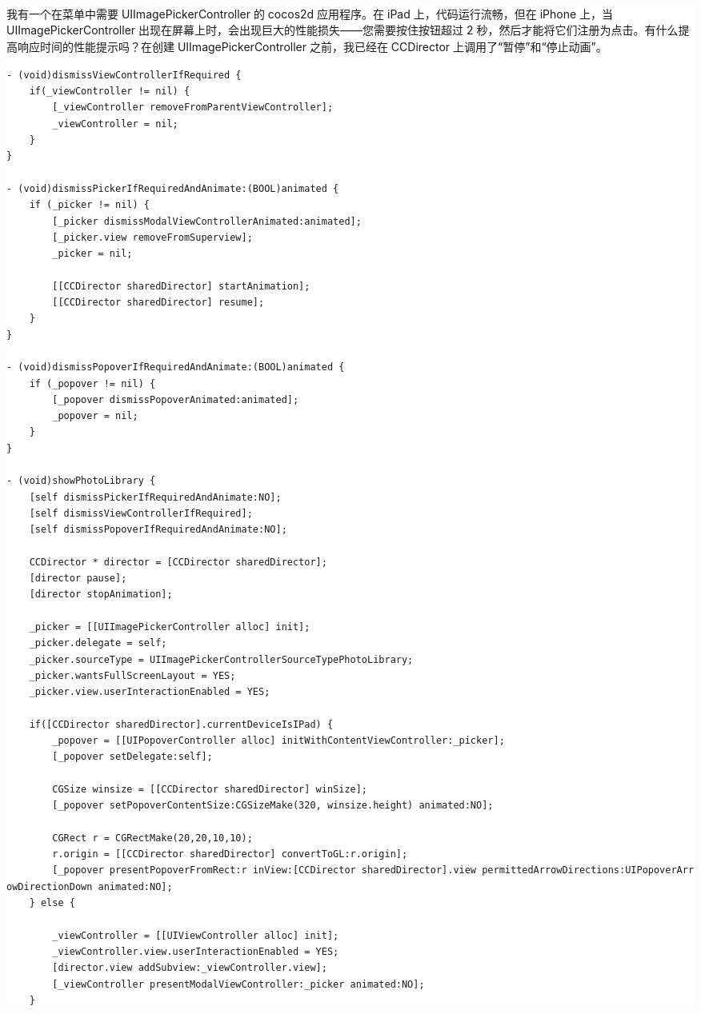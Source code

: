 我有一个在菜单中需要 UIImagePickerController 的 cocos2d 应用程序。在 iPad 上，代码运行流畅，但在 iPhone 上，当 UIImagePickerController 出现在屏幕上时，会出现巨大的性能损失——您需要按住按钮超过 2 秒，然后才能将它们注册为点击。有什么提高响应时间的性能提示吗？在创建 UIImagePickerController 之前，我已经在 CCDirector 上调用了“暂停”和“停止动画”。

```
- (void)dismissViewControllerIfRequired {
    if(_viewController != nil) {
        [_viewController removeFromParentViewController];
        _viewController = nil;
    }
}

- (void)dismissPickerIfRequiredAndAnimate:(BOOL)animated {
    if (_picker != nil) {
        [_picker dismissModalViewControllerAnimated:animated];
        [_picker.view removeFromSuperview];
        _picker = nil;

        [[CCDirector sharedDirector] startAnimation];
        [[CCDirector sharedDirector] resume];
    }
}

- (void)dismissPopoverIfRequiredAndAnimate:(BOOL)animated {
    if (_popover != nil) {
        [_popover dismissPopoverAnimated:animated];
        _popover = nil;
    }
}

- (void)showPhotoLibrary {
    [self dismissPickerIfRequiredAndAnimate:NO];
    [self dismissViewControllerIfRequired];
    [self dismissPopoverIfRequiredAndAnimate:NO];

    CCDirector * director = [CCDirector sharedDirector];
    [director pause];
    [director stopAnimation];

    _picker = [[UIImagePickerController alloc] init];
    _picker.delegate = self;
    _picker.sourceType = UIImagePickerControllerSourceTypePhotoLibrary;
    _picker.wantsFullScreenLayout = YES;
    _picker.view.userInteractionEnabled = YES;

    if([CCDirector sharedDirector].currentDeviceIsIPad) {
        _popover = [[UIPopoverController alloc] initWithContentViewController:_picker];
        [_popover setDelegate:self];

        CGSize winsize = [[CCDirector sharedDirector] winSize];
        [_popover setPopoverContentSize:CGSizeMake(320, winsize.height) animated:NO];

        CGRect r = CGRectMake(20,20,10,10);
        r.origin = [[CCDirector sharedDirector] convertToGL:r.origin];
        [_popover presentPopoverFromRect:r inView:[CCDirector sharedDirector].view permittedArrowDirections:UIPopoverArrowDirectionDown animated:NO];
    } else {

        _viewController = [[UIViewController alloc] init];
        _viewController.view.userInteractionEnabled = YES;
        [director.view addSubview:_viewController.view];
        [_viewController presentModalViewController:_picker animated:NO];
    }

```